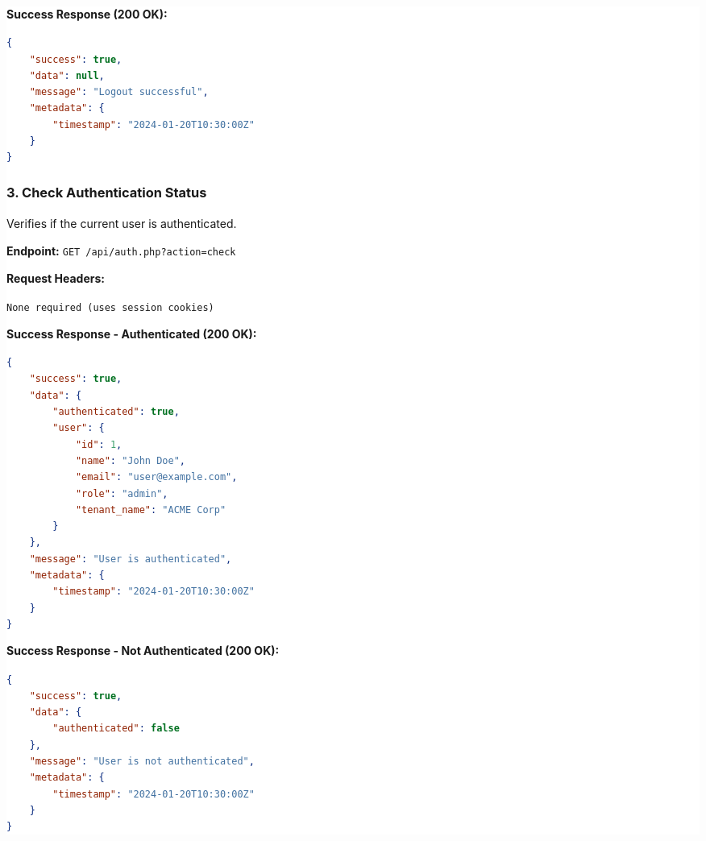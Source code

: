 **Success Response (200 OK):**
```json
{
    "success": true,
    "data": null,
    "message": "Logout successful",
    "metadata": {
        "timestamp": "2024-01-20T10:30:00Z"
    }
}
```

### 3. Check Authentication Status

Verifies if the current user is authenticated.

**Endpoint:** `GET /api/auth.php?action=check`

**Request Headers:**
```
None required (uses session cookies)
```

**Success Response - Authenticated (200 OK):**
```json
{
    "success": true,
    "data": {
        "authenticated": true,
        "user": {
            "id": 1,
            "name": "John Doe",
            "email": "user@example.com",
            "role": "admin",
            "tenant_name": "ACME Corp"
        }
    },
    "message": "User is authenticated",
    "metadata": {
        "timestamp": "2024-01-20T10:30:00Z"
    }
}
```

**Success Response - Not Authenticated (200 OK):**
```json
{
    "success": true,
    "data": {
        "authenticated": false
    },
    "message": "User is not authenticated",
    "metadata": {
        "timestamp": "2024-01-20T10:30:00Z"
    }
}
```
